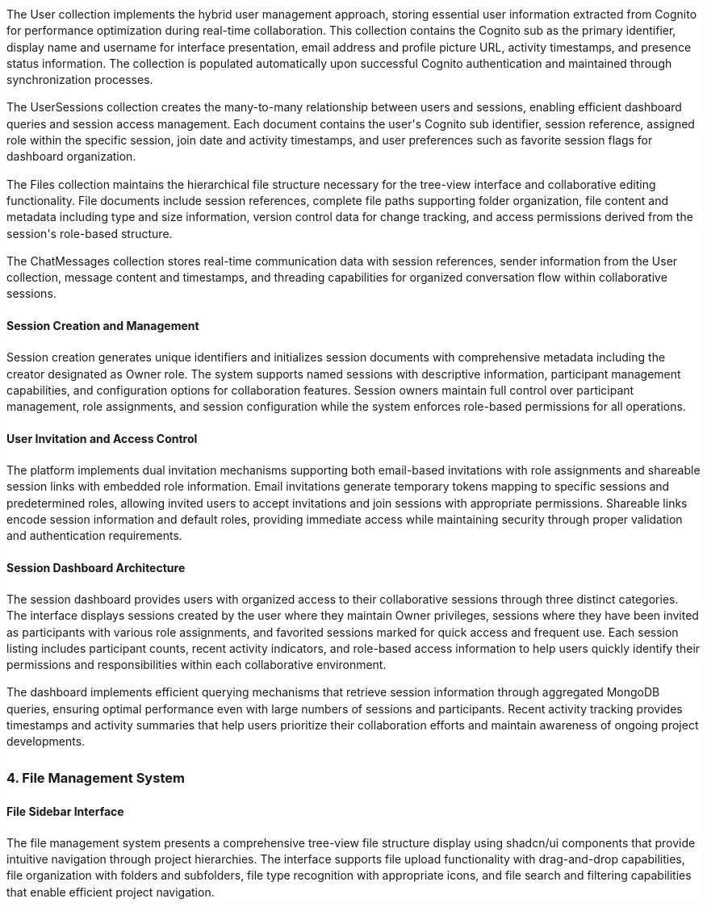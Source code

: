 The User collection implements the hybrid user management approach, storing essential user information extracted from Cognito for performance optimization during real-time collaboration. This collection contains the Cognito sub as the primary identifier, display name and username for interface presentation, email address and profile picture URL, activity timestamps, and presence status information. The collection is populated automatically upon successful Cognito authentication and maintained through synchronization processes.

The UserSessions collection creates the many-to-many relationship between users and sessions, enabling efficient dashboard queries and session access management. Each document contains the user's Cognito sub identifier, session reference, assigned role within the specific session, join date and activity timestamps, and user preferences such as favorite session flags for dashboard organization.

The Files collection maintains the hierarchical file structure necessary for the tree-view interface and collaborative editing functionality. File documents include session references, complete file paths supporting folder organization, file content and metadata including type and size information, version control data for change tracking, and access permissions derived from the session's role-based structure.

The ChatMessages collection stores real-time communication data with session references, sender information from the User collection, message content and timestamps, and threading capabilities for organized conversation flow within collaborative sessions.

#### Session Creation and Management
Session creation generates unique identifiers and initializes session documents with comprehensive metadata including the creator designated as Owner role. The system supports named sessions with descriptive information, participant management capabilities, and configuration options for collaboration features. Session owners maintain full control over participant management, role assignments, and session configuration while the system enforces role-based permissions for all operations.

#### User Invitation and Access Control
The platform implements dual invitation mechanisms supporting both email-based invitations with role assignments and shareable session links with embedded role information. Email invitations generate temporary tokens mapping to specific sessions and predetermined roles, allowing invited users to accept invitations and join sessions with appropriate permissions. Shareable links encode session information and default roles, providing immediate access while maintaining security through proper validation and authentication requirements.

#### Session Dashboard Architecture
The session dashboard provides users with organized access to their collaborative sessions through three distinct categories. The interface displays sessions created by the user where they maintain Owner privileges, sessions where they have been invited as participants with various role assignments, and favorited sessions marked for quick access and frequent use. Each session listing includes participant counts, recent activity indicators, and role-based access information to help users quickly identify their permissions and responsibilities within each collaborative environment.

The dashboard implements efficient querying mechanisms that retrieve session information through aggregated MongoDB queries, ensuring optimal performance even with large numbers of sessions and participants. Recent activity tracking provides timestamps and activity summaries that help users prioritize their collaboration efforts and maintain awareness of ongoing project developments.

### 4. File Management System

#### File Sidebar Interface
The file management system presents a comprehensive tree-view file structure display using shadcn/ui components that provide intuitive navigation through project hierarchies. The interface supports file upload functionality with drag-and-drop capabilities, file organization with folders and subfolders, file type recognition with appropriate icons, and file search and filtering capabilities that enable efficient project navigation.

